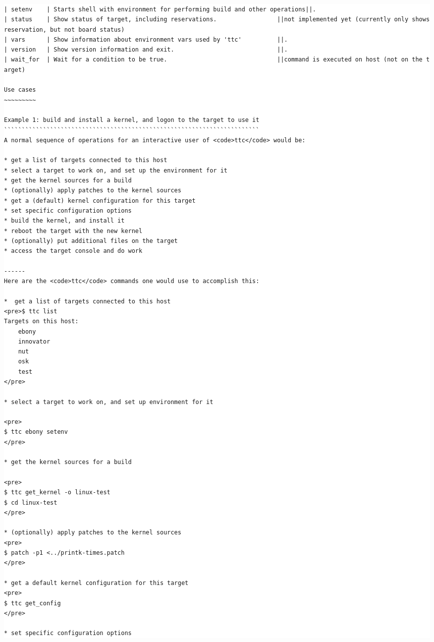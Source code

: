 ~~~~~~~~~~~~~~~~
| setenv    | Starts shell with environment for performing build and other operations||.
| status    | Show status of target, including reservations.                 ||not implemented yet (currently only shows reservation, but not board status)
| vars      | Show information about environment vars used by 'ttc'          ||.
| version   | Show version information and exit.                             ||.
| wait_for  | Wait for a condition to be true.                               ||command is executed on host (not on the target)

Use cases
~~~~~~~~~

Example 1: build and install a kernel, and logon to the target to use it
````````````````````````````````````````````````````````````````````````
A normal sequence of operations for an interactive user of <code>ttc</code> would be:

* get a list of targets connected to this host
* select a target to work on, and set up the environment for it
* get the kernel sources for a build
* (optionally) apply patches to the kernel sources
* get a (default) kernel configuration for this target
* set specific configuration options
* build the kernel, and install it
* reboot the target with the new kernel
* (optionally) put additional files on the target
* access the target console and do work

------
Here are the <code>ttc</code> commands one would use to accomplish this:

*  get a list of targets connected to this host
<pre>$ ttc list
Targets on this host:
    ebony
    innovator
    nut
    osk
    test
</pre>

* select a target to work on, and set up environment for it

<pre>
$ ttc ebony setenv
</pre>

* get the kernel sources for a build

<pre>
$ ttc get_kernel -o linux-test
$ cd linux-test
</pre>

* (optionally) apply patches to the kernel sources
<pre>
$ patch -p1 <../printk-times.patch
</pre>

* get a default kernel configuration for this target
<pre>
$ ttc get_config
</pre>

* set specific configuration options
~~~~~~~~~~~~~~~~